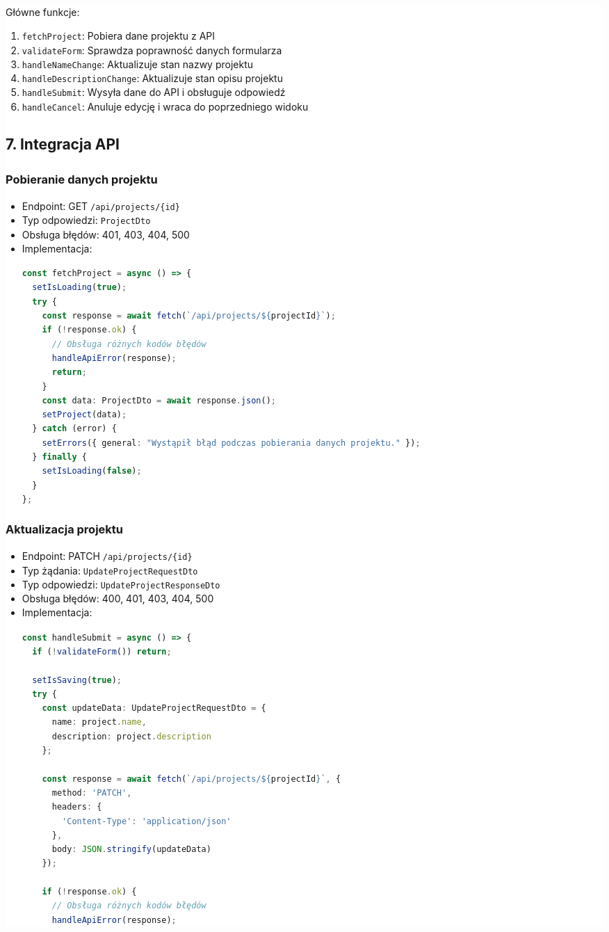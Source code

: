 Główne funkcje:
1. `fetchProject`: Pobiera dane projektu z API
2. `validateForm`: Sprawdza poprawność danych formularza
3. `handleNameChange`: Aktualizuje stan nazwy projektu
4. `handleDescriptionChange`: Aktualizuje stan opisu projektu
5. `handleSubmit`: Wysyła dane do API i obsługuje odpowiedź
6. `handleCancel`: Anuluje edycję i wraca do poprzedniego widoku

## 7. Integracja API

### Pobieranie danych projektu
- Endpoint: GET `/api/projects/{id}`
- Typ odpowiedzi: `ProjectDto`
- Obsługa błędów: 401, 403, 404, 500
- Implementacja:
  ```typescript
  const fetchProject = async () => {
    setIsLoading(true);
    try {
      const response = await fetch(`/api/projects/${projectId}`);
      if (!response.ok) {
        // Obsługa różnych kodów błędów
        handleApiError(response);
        return;
      }
      const data: ProjectDto = await response.json();
      setProject(data);
    } catch (error) {
      setErrors({ general: "Wystąpił błąd podczas pobierania danych projektu." });
    } finally {
      setIsLoading(false);
    }
  };
  ```

### Aktualizacja projektu
- Endpoint: PATCH `/api/projects/{id}`
- Typ żądania: `UpdateProjectRequestDto`
- Typ odpowiedzi: `UpdateProjectResponseDto`
- Obsługa błędów: 400, 401, 403, 404, 500
- Implementacja:
  ```typescript
  const handleSubmit = async () => {
    if (!validateForm()) return;
    
    setIsSaving(true);
    try {
      const updateData: UpdateProjectRequestDto = {
        name: project.name,
        description: project.description
      };
      
      const response = await fetch(`/api/projects/${projectId}`, {
        method: 'PATCH',
        headers: {
          'Content-Type': 'application/json'
        },
        body: JSON.stringify(updateData)
      });
      
      if (!response.ok) {
        // Obsługa różnych kodów błędów
        handleApiError(response);
  ```